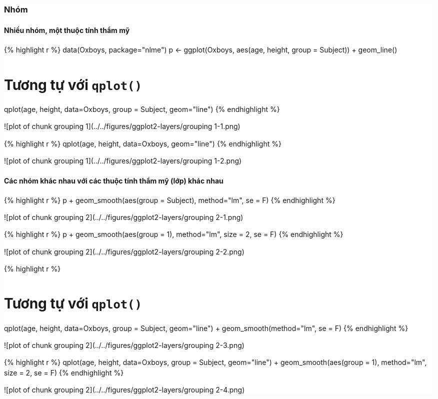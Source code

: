 ### Nhóm
 
#### Nhiều nhóm, một thuộc tính thẩm mỹ
 

{% highlight r %}
data(Oxboys, package="nlme")
p <- ggplot(Oxboys, aes(age, height, group = Subject)) + 
  geom_line()
# Tương tự với `qplot()`
qplot(age, height, data=Oxboys, group = Subject, geom="line")
{% endhighlight %}

![plot of chunk grouping 1](../../figures/ggplot2-layers/grouping 1-1.png) 

{% highlight r %}
qplot(age, height, data=Oxboys, geom="line")
{% endhighlight %}

![plot of chunk grouping 1](../../figures/ggplot2-layers/grouping 1-2.png) 
 
#### Các nhóm khác nhau với các thuộc tính thẩm mỹ (lớp) khác nhau
 

{% highlight r %}
p + geom_smooth(aes(group = Subject), method="lm", se = F)
{% endhighlight %}

![plot of chunk grouping 2](../../figures/ggplot2-layers/grouping 2-1.png) 

{% highlight r %}
p + geom_smooth(aes(group = 1), method="lm", size = 2, se = F)
{% endhighlight %}

![plot of chunk grouping 2](../../figures/ggplot2-layers/grouping 2-2.png) 

{% highlight r %}
# Tương tự với `qplot()`
qplot(age, height, data=Oxboys, group = Subject, geom="line") +
  geom_smooth(method="lm", se = F)
{% endhighlight %}

![plot of chunk grouping 2](../../figures/ggplot2-layers/grouping 2-3.png) 

{% highlight r %}
qplot(age, height, data=Oxboys, group = Subject, geom="line") +
  geom_smooth(aes(group = 1), method="lm", size = 2, se = F)
{% endhighlight %}

![plot of chunk grouping 2](../../figures/ggplot2-layers/grouping 2-4.png) 
 